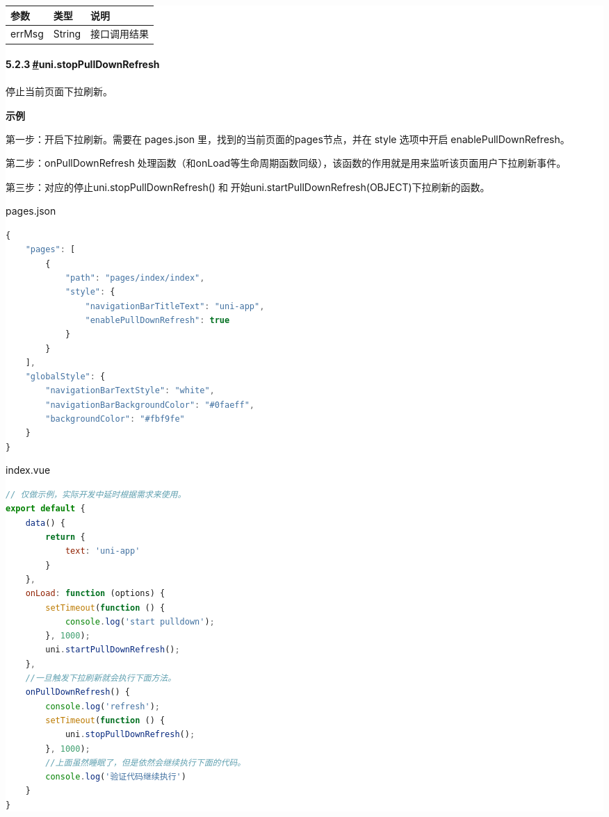 | 参数   | 类型   | 说明         |
| :----- | :----- | :----------- |
| errMsg | String | 接口调用结果 |

#### 5.2.3 [#](https://uniapp.dcloud.net.cn/api/ui/pulldown.html#stoppulldownrefresh)uni.stopPullDownRefresh

停止当前页面下拉刷新。

**示例**

第一步：开启下拉刷新。需要在 pages.json 里，找到的当前页面的pages节点，并在 style 选项中开启 enablePullDownRefresh。

第二步：onPullDownRefresh 处理函数（和onLoad等生命周期函数同级），该函数的作用就是用来监听该页面用户下拉刷新事件。

第三步：对应的停止uni.stopPullDownRefresh() 和 开始uni.startPullDownRefresh(OBJECT)下拉刷新的函数。

pages.json

```javascript
{
    "pages": [
        {
        	"path": "pages/index/index",
        	"style": {
        		"navigationBarTitleText": "uni-app",
        		"enablePullDownRefresh": true
        	}
        }
    ],
    "globalStyle": {
    	"navigationBarTextStyle": "white",
    	"navigationBarBackgroundColor": "#0faeff",
    	"backgroundColor": "#fbf9fe"
    }
}
```

index.vue

```javascript
// 仅做示例，实际开发中延时根据需求来使用。
export default {
	data() {
		return {
			text: 'uni-app'
		}
	},
	onLoad: function (options) {
		setTimeout(function () {
			console.log('start pulldown');
		}, 1000);
		uni.startPullDownRefresh();
	},
    //一旦触发下拉刷新就会执行下面方法。
	onPullDownRefresh() {
		console.log('refresh');
		setTimeout(function () {
			uni.stopPullDownRefresh();
		}, 1000);
        //上面虽然睡眠了，但是依然会继续执行下面的代码。
		console.log('验证代码继续执行')
	}
}
```
